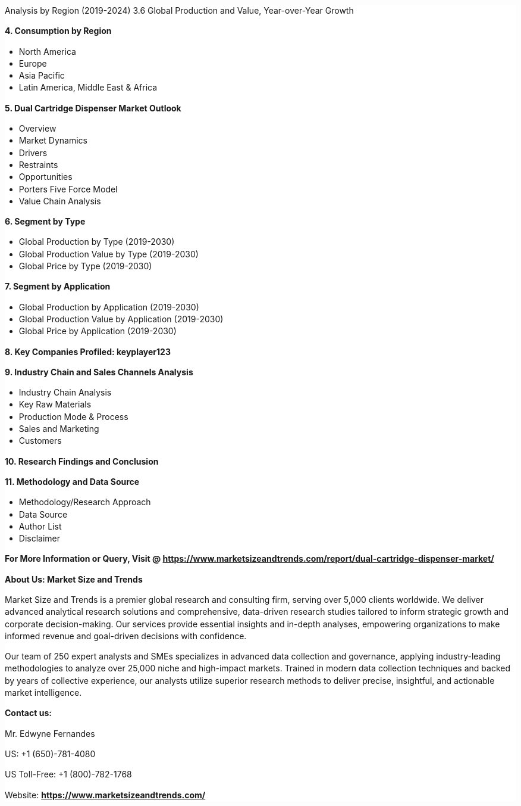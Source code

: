 Analysis by Region (2019-2024) 3.6 Global Production and Value, Year-over-Year Growth</li></ul><p><strong>4. Consumption by Region</strong></p><ul><li>North America</li><li>Europe</li><li>Asia Pacific</li><li>Latin America, Middle East &amp; Africa</li></ul><p><strong>5. Dual Cartridge Dispenser Market Outlook</strong></p><ul><li>Overview</li><li>Market Dynamics</li><li>Drivers</li><li>Restraints</li><li>Opportunities</li><li>Porters Five Force Model</li><li>Value Chain Analysis&nbsp;</li></ul><p><strong>6. Segment by Type</strong></p><ul><li>Global Production by Type (2019-2030)</li><li>Global Production Value by Type (2019-2030)</li><li>Global Price by Type (2019-2030)</li></ul><p><strong>7. Segment by Application</strong></p><ul><li>Global Production by Application (2019-2030)</li><li>Global Production Value by Application (2019-2030)</li><li>Global Price by Application (2019-2030)</li></ul><p><strong>8. Key Companies Profiled: keyplayer123</strong></p><p><strong>9. Industry Chain and Sales Channels Analysis</strong></p><ul><li>Industry Chain Analysis</li><li>Key Raw Materials</li><li>Production Mode &amp; Process</li><li>Sales and Marketing</li><li>Customers</li></ul><p><strong>10. Research Findings and Conclusion</strong></p><p><strong>11. Methodology and Data Source</strong></p><ul><li>Methodology/Research Approach</li><li>Data Source</li><li>Author List</li><li>Disclaimer</li></ul></p><p><strong>For More Information or Query, Visit @ <a href="https://www.marketsizeandtrends.com/report/dual-cartridge-dispenser-market/">https://www.marketsizeandtrends.com/report/dual-cartridge-dispenser-market/</a></strong></p><p><strong>About Us: Market Size and Trends</strong></p><p>Market Size and Trends is a premier global research and consulting firm, serving over 5,000 clients worldwide. We deliver advanced analytical research solutions and comprehensive, data-driven research studies tailored to inform strategic growth and corporate decision-making. Our services provide essential insights and in-depth analyses, empowering organizations to make informed revenue and goal-driven decisions with confidence.</p><p>Our team of 250 expert analysts and SMEs specializes in advanced data collection and governance, applying industry-leading methodologies to analyze over 25,000 niche and high-impact markets. Trained in modern data collection techniques and backed by years of collective experience, our analysts utilize superior research methods to deliver precise, insightful, and actionable market intelligence.</p><p><strong>Contact us:</strong></p><p>Mr. Edwyne Fernandes</p><p>US: +1 (650)-781-4080</p><p>US Toll-Free: +1 (800)-782-1768</p><p>Website: <strong><a href="https://www.marketsizeandtrends.com/">https://www.marketsizeandtrends.com/</a></strong></p>
